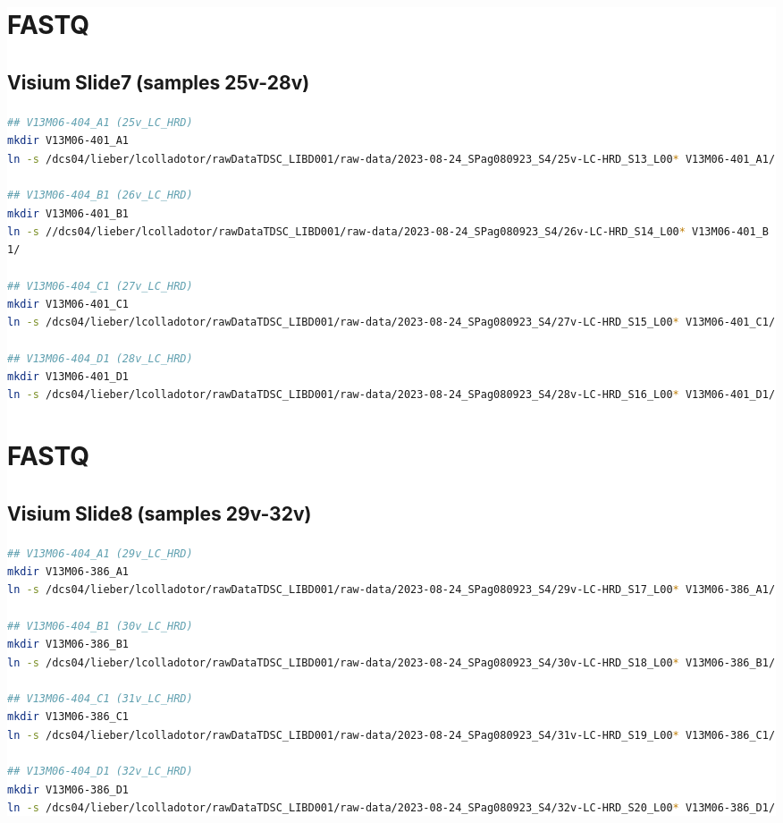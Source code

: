 # FASTQ

## Visium Slide7 (samples 25v-28v)


```bash
## V13M06-404_A1 (25v_LC_HRD)
mkdir V13M06-401_A1
ln -s /dcs04/lieber/lcolladotor/rawDataTDSC_LIBD001/raw-data/2023-08-24_SPag080923_S4/25v-LC-HRD_S13_L00* V13M06-401_A1/

## V13M06-404_B1 (26v_LC_HRD) 
mkdir V13M06-401_B1 
ln -s //dcs04/lieber/lcolladotor/rawDataTDSC_LIBD001/raw-data/2023-08-24_SPag080923_S4/26v-LC-HRD_S14_L00* V13M06-401_B1/

## V13M06-404_C1 (27v_LC_HRD)
mkdir V13M06-401_C1
ln -s /dcs04/lieber/lcolladotor/rawDataTDSC_LIBD001/raw-data/2023-08-24_SPag080923_S4/27v-LC-HRD_S15_L00* V13M06-401_C1/

## V13M06-404_D1 (28v_LC_HRD)
mkdir V13M06-401_D1
ln -s /dcs04/lieber/lcolladotor/rawDataTDSC_LIBD001/raw-data/2023-08-24_SPag080923_S4/28v-LC-HRD_S16_L00* V13M06-401_D1/
```
# FASTQ

## Visium Slide8 (samples 29v-32v)


```bash
## V13M06-404_A1 (29v_LC_HRD)
mkdir V13M06-386_A1
ln -s /dcs04/lieber/lcolladotor/rawDataTDSC_LIBD001/raw-data/2023-08-24_SPag080923_S4/29v-LC-HRD_S17_L00* V13M06-386_A1/

## V13M06-404_B1 (30v_LC_HRD) 
mkdir V13M06-386_B1 
ln -s /dcs04/lieber/lcolladotor/rawDataTDSC_LIBD001/raw-data/2023-08-24_SPag080923_S4/30v-LC-HRD_S18_L00* V13M06-386_B1/

## V13M06-404_C1 (31v_LC_HRD)
mkdir V13M06-386_C1
ln -s /dcs04/lieber/lcolladotor/rawDataTDSC_LIBD001/raw-data/2023-08-24_SPag080923_S4/31v-LC-HRD_S19_L00* V13M06-386_C1/

## V13M06-404_D1 (32v_LC_HRD)
mkdir V13M06-386_D1
ln -s /dcs04/lieber/lcolladotor/rawDataTDSC_LIBD001/raw-data/2023-08-24_SPag080923_S4/32v-LC-HRD_S20_L00* V13M06-386_D1/
```
